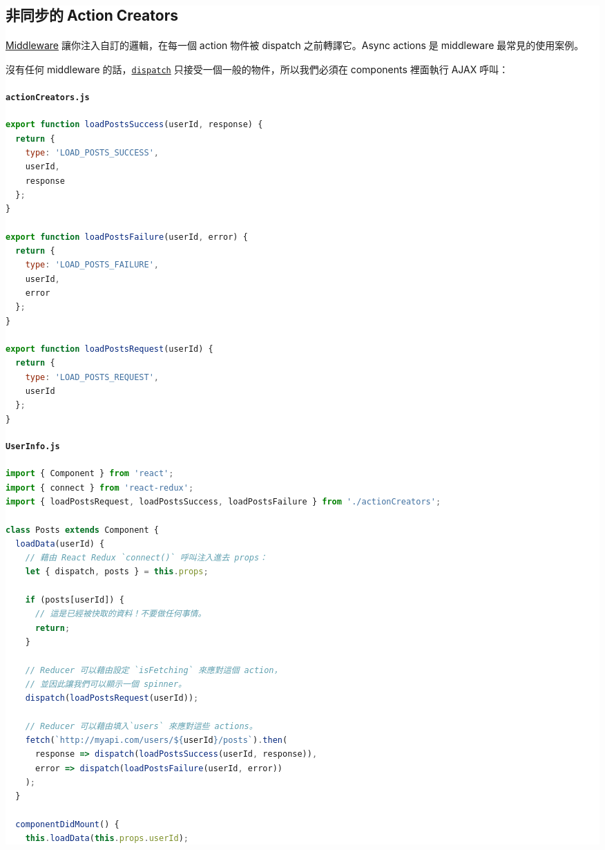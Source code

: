 ## 非同步的 Action Creators

[Middleware](../Glossary.html#middleware) 讓你注入自訂的邏輯，在每一個 action 物件被 dispatch 之前轉譯它。Async actions 是 middleware 最常見的使用案例。

沒有任何 middleware 的話，[`dispatch`](../api/Store.md#dispatch) 只接受一個一般的物件，所以我們必須在 components 裡面執行 AJAX 呼叫：

#### `actionCreators.js`

```js
export function loadPostsSuccess(userId, response) {
  return {
    type: 'LOAD_POSTS_SUCCESS',
    userId,
    response
  };
}

export function loadPostsFailure(userId, error) {
  return {
    type: 'LOAD_POSTS_FAILURE',
    userId,
    error
  };
}

export function loadPostsRequest(userId) {
  return {
    type: 'LOAD_POSTS_REQUEST',
    userId
  };
}
```

#### `UserInfo.js`

```js
import { Component } from 'react';
import { connect } from 'react-redux';
import { loadPostsRequest, loadPostsSuccess, loadPostsFailure } from './actionCreators';

class Posts extends Component {
  loadData(userId) {
    // 藉由 React Redux `connect()` 呼叫注入進去 props：
    let { dispatch, posts } = this.props;

    if (posts[userId]) {
      // 這是已經被快取的資料！不要做任何事情。
      return;
    }

    // Reducer 可以藉由設定 `isFetching` 來應對這個 action，
    // 並因此讓我們可以顯示一個 spinner。
    dispatch(loadPostsRequest(userId));

    // Reducer 可以藉由填入`users` 來應對這些 actions。
    fetch(`http://myapi.com/users/${userId}/posts`).then(
      response => dispatch(loadPostsSuccess(userId, response)),
      error => dispatch(loadPostsFailure(userId, error))
    );
  }

  componentDidMount() {
    this.loadData(this.props.userId);
```